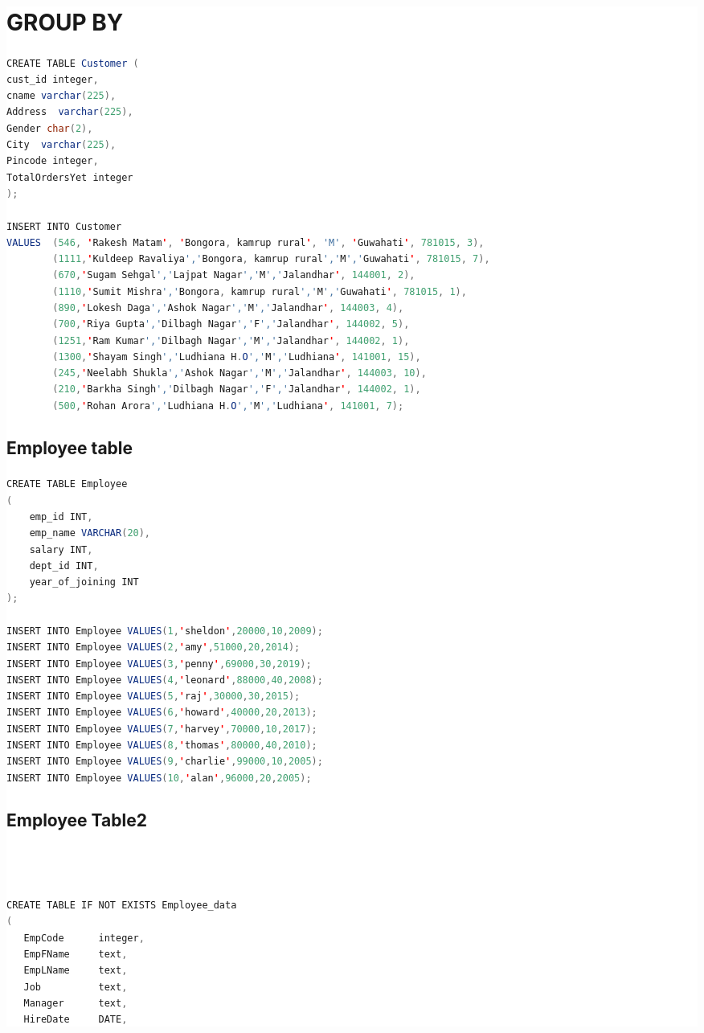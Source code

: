 # GROUP BY
```java
CREATE TABLE Customer (
cust_id integer,
cname varchar(225),
Address  varchar(225),
Gender char(2),
City  varchar(225),
Pincode integer,
TotalOrdersYet integer
);

INSERT INTO Customer
VALUES 	(546, 'Rakesh Matam', 'Bongora, kamrup rural', 'M', 'Guwahati', 781015, 3),
		(1111,'Kuldeep Ravaliya','Bongora, kamrup rural','M','Guwahati', 781015, 7),
        (670,'Sugam Sehgal','Lajpat Nagar','M','Jalandhar', 144001, 2),
        (1110,'Sumit Mishra','Bongora, kamrup rural','M','Guwahati', 781015, 1),
		(890,'Lokesh Daga','Ashok Nagar','M','Jalandhar', 144003, 4),
		(700,'Riya Gupta','Dilbagh Nagar','F','Jalandhar', 144002, 5),
		(1251,'Ram Kumar','Dilbagh Nagar','M','Jalandhar', 144002, 1),
		(1300,'Shayam Singh','Ludhiana H.O','M','Ludhiana', 141001, 15),
		(245,'Neelabh Shukla','Ashok Nagar','M','Jalandhar', 144003, 10),
		(210,'Barkha Singh','Dilbagh Nagar','F','Jalandhar', 144002, 1),
		(500,'Rohan Arora','Ludhiana H.O','M','Ludhiana', 141001, 7);
```
## **Employee table**
```java
CREATE TABLE Employee
( 
	emp_id INT,
	emp_name VARCHAR(20), 
	salary INT, 
	dept_id INT,
	year_of_joining INT
);

INSERT INTO Employee VALUES(1,'sheldon',20000,10,2009);
INSERT INTO Employee VALUES(2,'amy',51000,20,2014);
INSERT INTO Employee VALUES(3,'penny',69000,30,2019);
INSERT INTO Employee VALUES(4,'leonard',88000,40,2008);
INSERT INTO Employee VALUES(5,'raj',30000,30,2015);
INSERT INTO Employee VALUES(6,'howard',40000,20,2013);
INSERT INTO Employee VALUES(7,'harvey',70000,10,2017);
INSERT INTO Employee VALUES(8,'thomas',80000,40,2010);
INSERT INTO Employee VALUES(9,'charlie',99000,10,2005);
INSERT INTO Employee VALUES(10,'alan',96000,20,2005);
```

## **Employee Table2**
```java



CREATE TABLE IF NOT EXISTS Employee_data
(
   EmpCode      integer,
   EmpFName     text,
   EmpLName     text,
   Job          text,
   Manager      text,
   HireDate     DATE,
```